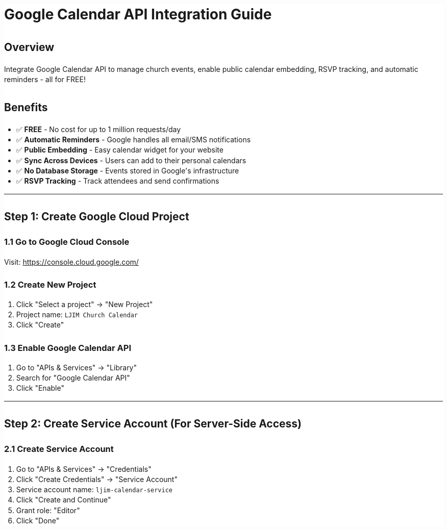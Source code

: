 # Google Calendar API Integration Guide

## Overview

Integrate Google Calendar API to manage church events, enable public calendar embedding, RSVP tracking, and automatic reminders - all for FREE!

## Benefits

- ✅ **FREE** - No cost for up to 1 million requests/day
- ✅ **Automatic Reminders** - Google handles all email/SMS notifications
- ✅ **Public Embedding** - Easy calendar widget for your website
- ✅ **Sync Across Devices** - Users can add to their personal calendars
- ✅ **No Database Storage** - Events stored in Google's infrastructure
- ✅ **RSVP Tracking** - Track attendees and send confirmations

---

## Step 1: Create Google Cloud Project

### 1.1 Go to Google Cloud Console

Visit: https://console.cloud.google.com/

### 1.2 Create New Project

1. Click "Select a project" → "New Project"
2. Project name: `LJIM Church Calendar`
3. Click "Create"

### 1.3 Enable Google Calendar API

1. Go to "APIs & Services" → "Library"
2. Search for "Google Calendar API"
3. Click "Enable"

---

## Step 2: Create Service Account (For Server-Side Access)

### 2.1 Create Service Account

1. Go to "APIs & Services" → "Credentials"
2. Click "Create Credentials" → "Service Account"
3. Service account name: `ljim-calendar-service`
4. Click "Create and Continue"
5. Grant role: "Editor"
6. Click "Done"
